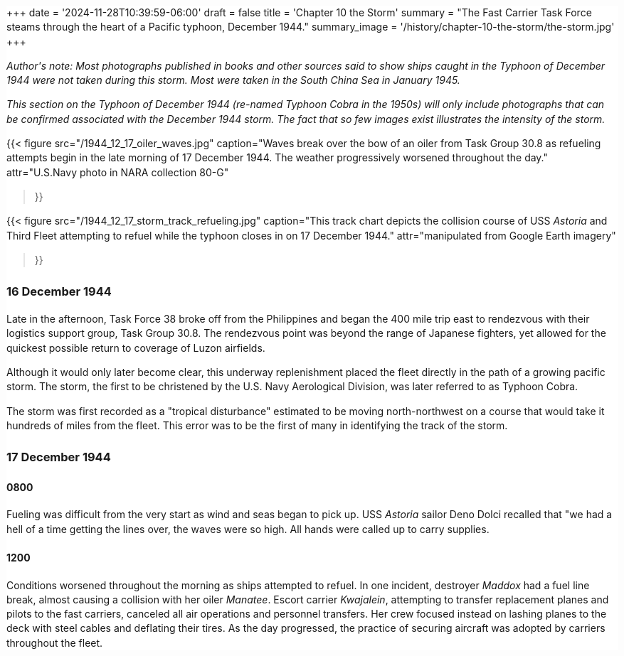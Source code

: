 +++
date = '2024-11-28T10:39:59-06:00'
draft = false
title = 'Chapter 10 the Storm'
summary = "The Fast Carrier Task Force steams through the heart of a Pacific typhoon, December 1944."
summary_image = '/history/chapter-10-the-storm/the-storm.jpg'
+++

*Author's note: Most photographs published in books and other sources said to show ships caught in the Typhoon of December 1944 were not taken during this storm. Most were taken in the South China Sea in January 1945.*

*This section on the Typhoon of December 1944 (re-named Typhoon Cobra in the 1950s) will only include photographs that can be confirmed associated with the December 1944 storm. The fact that so few images exist illustrates the intensity of the storm.*

{{< figure src="/1944_12_17_oiler_waves.jpg" 
           caption="Waves break over the bow of an oiler from Task Group 30.8 as refueling attempts begin in the late morning of 17 December 1944. The weather progressively worsened throughout the day." 
           attr="U.S.Navy photo in NARA collection 80-G"
>}}

{{< figure src="/1944_12_17_storm_track_refueling.jpg" 
           caption="This track chart depicts the collision course of USS *Astoria* and Third Fleet attempting to refuel while the typhoon closes in on 17 December 1944." 
           attr="manipulated from Google Earth imagery"
>}}

### 16 December 1944

Late in the afternoon, Task Force 38 broke off from the Philippines and began the 400 mile trip east to rendezvous with their logistics support group, Task Group 30.8.  The rendezvous point was beyond the range of Japanese fighters, yet allowed for the quickest possible return to coverage of Luzon airfields.

Although it would only later become clear, this underway replenishment placed the fleet directly in the path of a growing pacific storm.  The storm, the first to be christened by the U.S. Navy Aerological Division, was later referred to as Typhoon Cobra.

The storm was first recorded as a "tropical disturbance" estimated to be moving north-northwest on a course that would take it hundreds of miles from the fleet.  This error was to be the first of many in identifying the track of the storm.

### 17 December 1944

#### 0800
Fueling was difficult from the very start as wind and seas began to pick up. USS *Astoria* sailor Deno Dolci recalled that "we had a hell of a time getting the lines over, the waves were so high. All hands were called up to carry supplies.

#### 1200
Conditions worsened throughout the morning as ships attempted to refuel. In one incident, destroyer *Maddox* had a fuel line break, almost causing a collision with her oiler *Manatee*. Escort carrier *Kwajalein*, attempting to transfer replacement planes and pilots to the fast carriers, canceled all air operations and personnel transfers. Her crew focused instead on lashing planes to the deck with steel cables and deflating their tires. As the day progressed, the practice of securing aircraft was adopted by carriers throughout the fleet.
